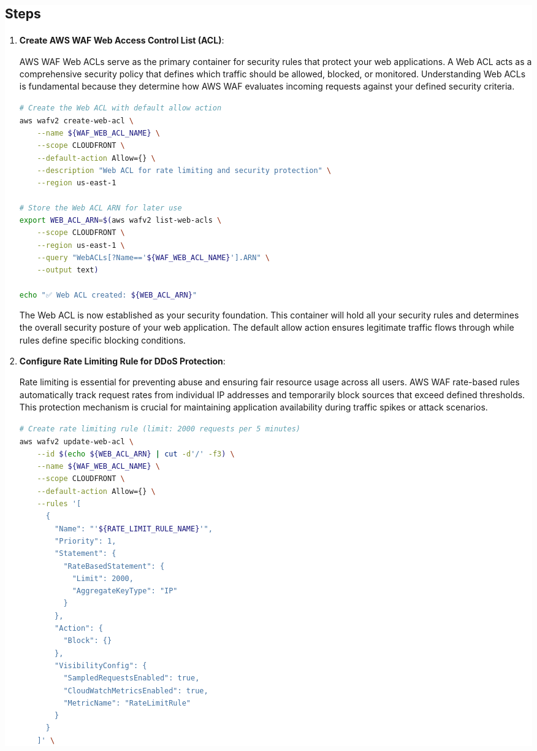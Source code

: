## Steps

1. **Create AWS WAF Web Access Control List (ACL)**:

   AWS WAF Web ACLs serve as the primary container for security rules that protect your web applications. A Web ACL acts as a comprehensive security policy that defines which traffic should be allowed, blocked, or monitored. Understanding Web ACLs is fundamental because they determine how AWS WAF evaluates incoming requests against your defined security criteria.

   ```bash
   # Create the Web ACL with default allow action
   aws wafv2 create-web-acl \
       --name ${WAF_WEB_ACL_NAME} \
       --scope CLOUDFRONT \
       --default-action Allow={} \
       --description "Web ACL for rate limiting and security protection" \
       --region us-east-1
   
   # Store the Web ACL ARN for later use
   export WEB_ACL_ARN=$(aws wafv2 list-web-acls \
       --scope CLOUDFRONT \
       --region us-east-1 \
       --query "WebACLs[?Name=='${WAF_WEB_ACL_NAME}'].ARN" \
       --output text)
   
   echo "✅ Web ACL created: ${WEB_ACL_ARN}"
   ```

   The Web ACL is now established as your security foundation. This container will hold all your security rules and determines the overall security posture of your web application. The default allow action ensures legitimate traffic flows through while rules define specific blocking conditions.

2. **Configure Rate Limiting Rule for DDoS Protection**:

   Rate limiting is essential for preventing abuse and ensuring fair resource usage across all users. AWS WAF rate-based rules automatically track request rates from individual IP addresses and temporarily block sources that exceed defined thresholds. This protection mechanism is crucial for maintaining application availability during traffic spikes or attack scenarios.

   ```bash
   # Create rate limiting rule (limit: 2000 requests per 5 minutes)
   aws wafv2 update-web-acl \
       --id $(echo ${WEB_ACL_ARN} | cut -d'/' -f3) \
       --name ${WAF_WEB_ACL_NAME} \
       --scope CLOUDFRONT \
       --default-action Allow={} \
       --rules '[
         {
           "Name": "'${RATE_LIMIT_RULE_NAME}'",
           "Priority": 1,
           "Statement": {
             "RateBasedStatement": {
               "Limit": 2000,
               "AggregateKeyType": "IP"
             }
           },
           "Action": {
             "Block": {}
           },
           "VisibilityConfig": {
             "SampledRequestsEnabled": true,
             "CloudWatchMetricsEnabled": true,
             "MetricName": "RateLimitRule"
           }
         }
       ]' \
   ```